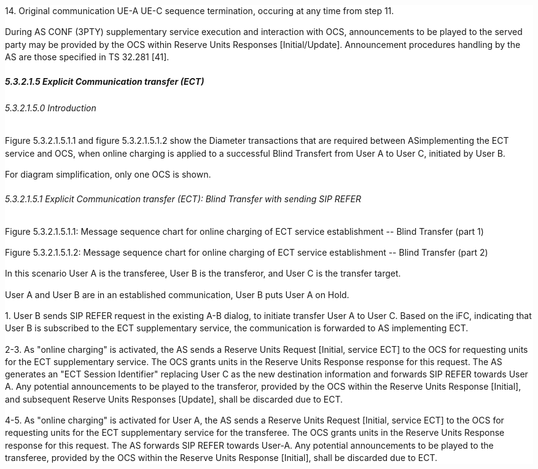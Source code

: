 14\. Original communication UE-A UE-C sequence termination, occuring at
any time from step 11.

During AS CONF (3PTY) supplementary service execution and interaction
with OCS, announcements to be played to the served party may be provided
by the OCS within Reserve Units Responses \[Initial/Update\].
Announcement procedures handling by the AS are those specified in TS
32.281 \[41\].

##### 5.3.2.1.5 Explicit Communication transfer (ECT)

###### 5.3.2.1.5.0 Introduction

Figure 5.3.2.1.5.1.1 and figure 5.3.2.1.5.1.2 show the Diameter
transactions that are required between ASimplementing the ECT service
and OCS, when online charging is applied to a successful Blind Transfert
from User A to User C, initiated by User B.

For diagram simplification, only one OCS is shown.

###### 5.3.2.1.5.1 Explicit Communication transfer (ECT): Blind Transfer with sending SIP REFER 

Figure 5.3.2.1.5.1.1: Message sequence chart for online charging of ECT
service establishment -- Blind Transfer (part 1)

Figure 5.3.2.1.5.1.2: Message sequence chart for online charging of ECT
service establishment -- Blind Transfer (part 2)

In this scenario User A is the transferee, User B is the transferor, and
User C is the transfer target.

User A and User B are in an established communication, User B puts User
A on Hold.

1\. User B sends SIP REFER request in the existing A-B dialog, to
initiate transfer User A to User C. Based on the iFC, indicating that
User B is subscribed to the ECT supplementary service, the communication
is forwarded to AS implementing ECT.

2-3. As \"online charging\" is activated, the AS sends a Reserve Units
Request \[Initial, service ECT\] to the OCS for requesting units for the
ECT supplementary service. The OCS grants units in the Reserve Units
Response response for this request. The AS generates an \"ECT Session
Identifier\" replacing User C as the new destination information and
forwards SIP REFER towards User A. Any potential announcements to be
played to the transferor, provided by the OCS within the Reserve Units
Response \[Initial\], and subsequent Reserve Units Responses \[Update\],
shall be discarded due to ECT.

4-5. As \"online charging\" is activated for User A, the AS sends a
Reserve Units Request \[Initial, service ECT\] to the OCS for requesting
units for the ECT supplementary service for the transferee. The OCS
grants units in the Reserve Units Response response for this request.
The AS forwards SIP REFER towards User-A. Any potential announcements to
be played to the transferee, provided by the OCS within the Reserve
Units Response \[Initial\], shall be discarded due to ECT.
